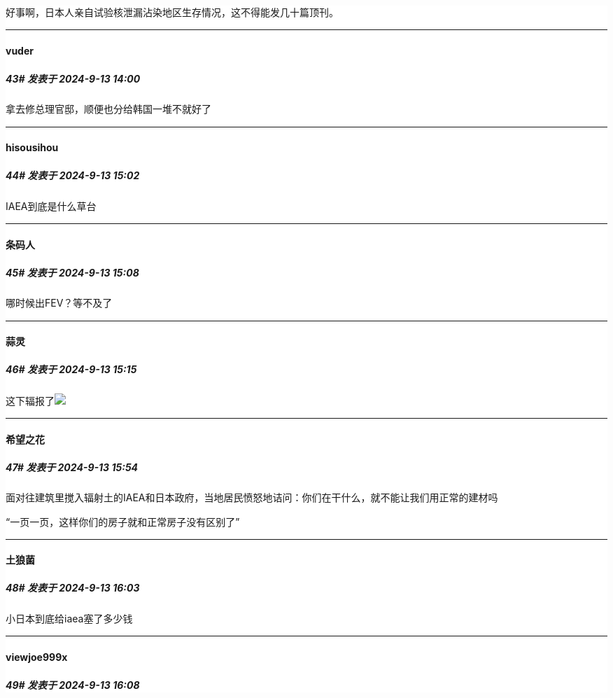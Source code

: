 好事啊，日本人亲自试验核泄漏沾染地区生存情况，这不得能发几十篇顶刊。

*****

####  vuder  
##### 43#       发表于 2024-9-13 14:00

拿去修总理官邸，顺便也分给韩国一堆不就好了


*****

####  hisousihou  
##### 44#       发表于 2024-9-13 15:02

IAEA到底是什么草台


*****

####  条码人  
##### 45#       发表于 2024-9-13 15:08

哪时候出FEV？等不及了


*****

####  蒜灵  
##### 46#       发表于 2024-9-13 15:15

这下辐报了<img src="https://static.saraba1st.com/image/smiley/face2017/067.png" referrerpolicy="no-referrer">


*****

####  希望之花  
##### 47#       发表于 2024-9-13 15:54

面对往建筑里搅入辐射土的IAEA和日本政府，当地居民愤怒地诘问：你们在干什么，就不能让我们用正常的建材吗

“一页一页，这样你们的房子就和正常房子没有区别了”


*****

####  土狼菌  
##### 48#       发表于 2024-9-13 16:03

小日本到底给iaea塞了多少钱


*****

####  viewjoe999x  
##### 49#       发表于 2024-9-13 16:08
